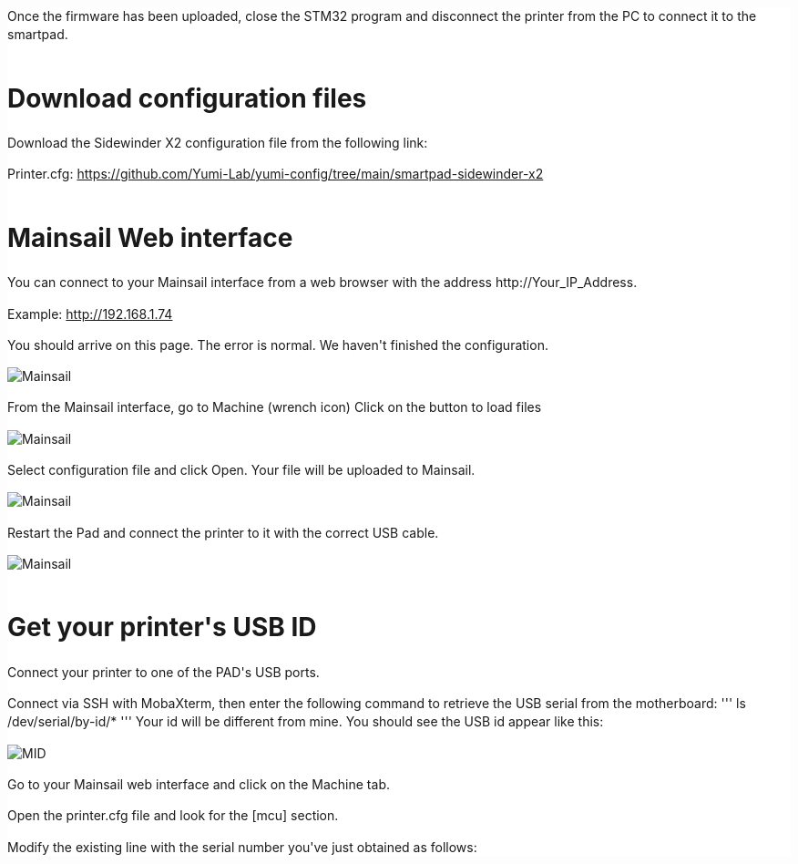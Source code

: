 Once the firmware has been uploaded, close the STM32 program and disconnect the printer from the PC to connect it to the smartpad.


# Download configuration files

Download the Sidewinder X2 configuration file from the following link:

Printer.cfg: https://github.com/Yumi-Lab/yumi-config/tree/main/smartpad-sidewinder-x2


# Mainsail Web interface

You can connect to your Mainsail interface from a web browser with the address http://Your_IP_Address.

Example: http://192.168.1.74

You should arrive on this page. The error is normal. We haven't finished the configuration.

![Mainsail](/img/Printers/Artillery/X2/Mainsail01.png)

From the Mainsail interface, go to Machine (wrench icon)
Click on the button to load files

![Mainsail](/img/Printers/Artillery/X2/Mainsail03.png)

Select configuration file and click Open. Your file will be uploaded to Mainsail.

![Mainsail](/img/Printers/Artillery/X2/Mainsail02.png)

Restart the Pad and connect the printer to it with the correct USB cable.

![Mainsail](/img/Printers/Artillery/X2/Mainsail004.png)

# Get your printer's USB ID

Connect your printer to one of the PAD's USB ports.

Connect via SSH with MobaXterm, then enter the following command to retrieve the USB serial from the motherboard:
'''
ls /dev/serial/by-id/*
'''
Your id will be different from mine. You should see the USB id appear like this:

![MID](/img/Printers/Artillery/X2/ID01.png)

Go to your Mainsail web interface and click on the Machine tab.

Open the printer.cfg file and look for the [mcu] section.

Modify the existing line with the serial number you've just obtained as follows:
